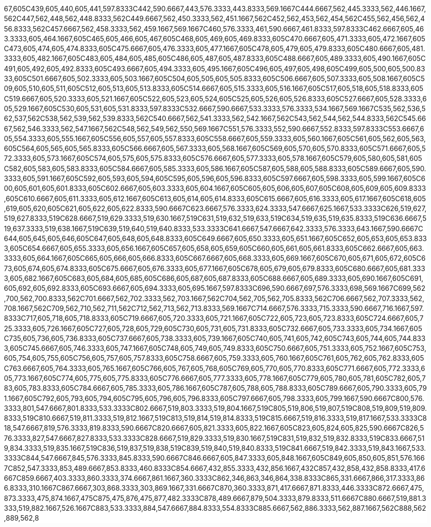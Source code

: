 67,605C439,605,440,605,441,597.8333C442,590.6667,443,576.3333,443.8333,569.1667C444.6667,562,445.3333,562,446.1667,562C447,562,448,562,448.8333,562C449.6667,562,450.3333,562,451.1667,562C452,562,453,562,454,562C455,562,456,562,456.8333,562C457.6667,562,458.3333,562,459.1667,569.1667C460,576.3333,461,590.6667,461.8333,597.8333C462.6667,605,463.3333,605,464.1667,605C465,605,466,605,467,605C468,605,469,605,469.8333,605C470.6667,605,471.3333,605,472.1667,605C473,605,474,605,474.8333,605C475.6667,605,476.3333,605,477.1667,605C478,605,479,605,479.8333,605C480.6667,605,481.3333,605,482.1667,605C483,605,484,605,485,605C486,605,487,605,487.8333,605C488.6667,605,489.3333,605,490.1667,605C491,605,492,605,492.8333,605C493.6667,605,494.3333,605,495.1667,605C496,605,497,605,498,605C499,605,500,605,500.8333,605C501.6667,605,502.3333,605,503.1667,605C504,605,505,605,505.8333,605C506.6667,605,507.3333,605,508.1667,605C509,605,510,605,511,605C512,605,513,605,513.8333,605C514.6667,605,515.3333,605,516.1667,605C517,605,518,605,518.8333,605C519.6667,605,520.3333,605,521.1667,605C522,605,523,605,524,605C525,605,526,605,526.8333,605C527.6667,605,528.3333,605,529.1667,605C530,605,531,605,531.8333,597.8333C532.6667,590.6667,533.3333,576.3333,534.1667,569.1667C535,562,536,562,537,562C538,562,539,562,539.8333,562C540.6667,562,541.3333,562,542.1667,562C543,562,544,562,544.8333,562C545.6667,562,546.3333,562,547.1667,562C548,562,549,562,550,569.1667C551,576.3333,552,590.6667,552.8333,597.8333C553.6667,605,554.3333,605,555.1667,605C556,605,557,605,557.8333,605C558.6667,605,559.3333,605,560.1667,605C561,605,562,605,563,605C564,605,565,605,565.8333,605C566.6667,605,567.3333,605,568.1667,605C569,605,570,605,570.8333,605C571.6667,605,572.3333,605,573.1667,605C574,605,575,605,575.8333,605C576.6667,605,577.3333,605,578.1667,605C579,605,580,605,581,605C582,605,583,605,583.8333,605C584.6667,605,585.3333,605,586.1667,605C587,605,588,605,588.8333,605C589.6667,605,590.3333,605,591.1667,605C592,605,593,605,594,605C595,605,596,605,596.8333,605C597.6667,605,598.3333,605,599.1667,605C600,605,601,605,601.8333,605C602.6667,605,603.3333,605,604.1667,605C605,605,606,605,607,605C608,605,609,605,609.8333,605C610.6667,605,611.3333,605,612.1667,605C613,605,614,605,614.8333,605C615.6667,605,616.3333,605,617.1667,605C618,605,619,605,620,605C621,605,622,605,622.8333,590.6667C623.6667,576.3333,624.3333,547.6667,625.1667,533.3333C626,519,627,519,627.8333,519C628.6667,519,629.3333,519,630.1667,519C631,519,632,519,633,519C634,519,635,519,635.8333,519C636.6667,519,637.3333,519,638.1667,519C639,519,640,519,640.8333,533.3333C641.6667,547.6667,642.3333,576.3333,643.1667,590.6667C644,605,645,605,646,605C647,605,648,605,648.8333,605C649.6667,605,650.3333,605,651.1667,605C652,605,653,605,653.8333,605C654.6667,605,655.3333,605,656.1667,605C657,605,658,605,659,605C660,605,661,605,661.8333,605C662.6667,605,663.3333,605,664.1667,605C665,605,666,605,666.8333,605C667.6667,605,668.3333,605,669.1667,605C670,605,671,605,672,605C673,605,674,605,674.8333,605C675.6667,605,676.3333,605,677.1667,605C678,605,679,605,679.8333,605C680.6667,605,681.3333,605,682.1667,605C683,605,684,605,685,605C686,605,687,605,687.8333,605C688.6667,605,689.3333,605,690.1667,605C691,605,692,605,692.8333,605C693.6667,605,694.3333,605,695.1667,597.8333C696,590.6667,697,576.3333,698,569.1667C699,562,700,562,700.8333,562C701.6667,562,702.3333,562,703.1667,562C704,562,705,562,705.8333,562C706.6667,562,707.3333,562,708.1667,562C709,562,710,562,711,562C712,562,713,562,713.8333,569.1667C714.6667,576.3333,715.3333,590.6667,716.1667,597.8333C717,605,718,605,718.8333,605C719.6667,605,720.3333,605,721.1667,605C722,605,723,605,723.8333,605C724.6667,605,725.3333,605,726.1667,605C727,605,728,605,729,605C730,605,731,605,731.8333,605C732.6667,605,733.3333,605,734.1667,605C735,605,736,605,736.8333,605C737.6667,605,738.3333,605,739.1667,605C740,605,741,605,742,605C743,605,744,605,744.8333,605C745.6667,605,746.3333,605,747.1667,605C748,605,749,605,749.8333,605C750.6667,605,751.3333,605,752.1667,605C753,605,754,605,755,605C756,605,757,605,757.8333,605C758.6667,605,759.3333,605,760.1667,605C761,605,762,605,762.8333,605C763.6667,605,764.3333,605,765.1667,605C766,605,767,605,768,605C769,605,770,605,770.8333,605C771.6667,605,772.3333,605,773.1667,605C774,605,775,605,775.8333,605C776.6667,605,777.3333,605,778.1667,605C779,605,780,605,781,605C782,605,783,605,783.8333,605C784.6667,605,785.3333,605,786.1667,605C787,605,788,605,788.8333,605C789.6667,605,790.3333,605,791.1667,605C792,605,793,605,794,605C795,605,796,605,796.8333,605C797.6667,605,798.3333,605,799.1667,590.6667C800,576.3333,801,547.6667,801.8333,533.3333C802.6667,519,803.3333,519,804.1667,519C805,519,806,519,807,519C808,519,809,519,809.8333,519C810.6667,519,811.3333,519,812.1667,519C813,519,814,519,814.8333,519C815.6667,519,816.3333,519,817.1667,533.3333C818,547.6667,819,576.3333,819.8333,590.6667C820.6667,605,821.3333,605,822.1667,605C823,605,824,605,825,590.6667C826,576.3333,827,547.6667,827.8333,533.3333C828.6667,519,829.3333,519,830.1667,519C831,519,832,519,832.8333,519C833.6667,519,834.3333,519,835.1667,519C836,519,837,519,838,519C839,519,840,519,840.8333,519C841.6667,519,842.3333,519,843.1667,533.3333C844,547.6667,845,576.3333,845.8333,590.6667C846.6667,605,847.3333,605,848.1667,605C849,605,850,605,851,576.1667C852,547.3333,853,489.6667,853.8333,460.8333C854.6667,432,855.3333,432,856.1667,432C857,432,858,432,858.8333,417.6667C859.6667,403.3333,860.3333,374.6667,861.1667,360.3333C862,346,863,346,864,338.8333C865,331.6667,866,317.3333,866.8333,310.1667C867.6667,303,868.3333,303,869.1667,331.6667C870,360.3333,871,417.6667,871.8333,446.3333C872.6667,475,873.3333,475,874.1667,475C875,475,876,475,877,482.3333C878,489.6667,879,504.3333,879.8333,511.6667C880.6667,519,881.3333,519,882.1667,526.1667C883,533.3333,884,547.6667,884.8333,554.8333C885.6667,562,886.3333,562,887.1667,562C888,562,889,562,8